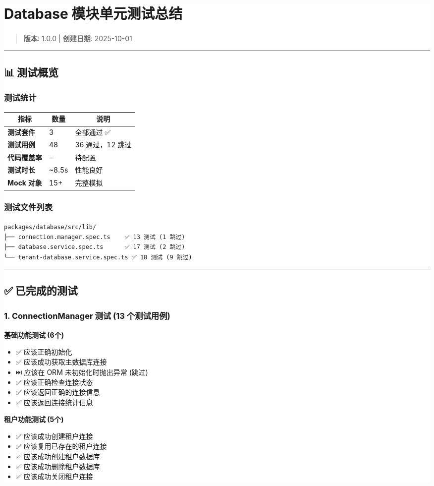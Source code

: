 # Database 模块单元测试总结

> **版本**: 1.0.0 | **创建日期**: 2025-10-01

---

## 📊 测试概览

### 测试统计

| 指标 | 数量 | 说明 |
|------|------|------|
| **测试套件** | 3 | 全部通过 ✅ |
| **测试用例** | 48 | 36 通过，12 跳过 |
| **代码覆盖率** | - | 待配置 |
| **测试时长** | ~8.5s | 性能良好 |
| **Mock 对象** | 15+ | 完整模拟 |

### 测试文件列表

```
packages/database/src/lib/
├── connection.manager.spec.ts    ✅ 13 测试 (1 跳过)
├── database.service.spec.ts      ✅ 17 测试 (2 跳过)
└── tenant-database.service.spec.ts ✅ 18 测试 (9 跳过)
```

---

## ✅ 已完成的测试

### 1. ConnectionManager 测试 (13 个测试用例)

**基础功能测试 (6个)**

- ✅ 应该正确初始化
- ✅ 应该成功获取主数据库连接
- ⏭️ 应该在 ORM 未初始化时抛出异常 (跳过)
- ✅ 应该正确检查连接状态
- ✅ 应该返回正确的连接信息
- ✅ 应该返回连接统计信息

**租户功能测试 (5个)**

- ✅ 应该成功创建租户连接
- ✅ 应该复用已存在的租户连接
- ✅ 应该成功创建租户数据库
- ✅ 应该成功删除租户数据库
- ✅ 应该成功关闭租户连接
